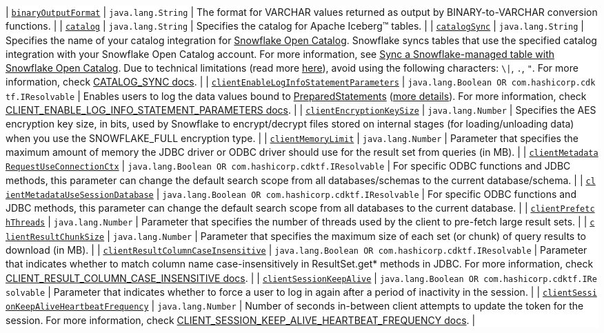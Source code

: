 | <code><a href="#@cdktf/provider-snowflake.currentAccount.CurrentAccount.Initializer.parameter.binaryOutputFormat">binaryOutputFormat</a></code> | <code>java.lang.String</code> | The format for VARCHAR values returned as output by BINARY-to-VARCHAR conversion functions. |
| <code><a href="#@cdktf/provider-snowflake.currentAccount.CurrentAccount.Initializer.parameter.catalog">catalog</a></code> | <code>java.lang.String</code> | Specifies the catalog for Apache Iceberg™ tables. |
| <code><a href="#@cdktf/provider-snowflake.currentAccount.CurrentAccount.Initializer.parameter.catalogSync">catalogSync</a></code> | <code>java.lang.String</code> | Specifies the name of your catalog integration for [Snowflake Open Catalog](https://other-docs.snowflake.com/en/opencatalog/overview). Snowflake syncs tables that use the specified catalog integration with your Snowflake Open Catalog account. For more information, see [Sync a Snowflake-managed table with Snowflake Open Catalog](https://docs.snowflake.com/en/user-guide/tables-iceberg-open-catalog-sync). Due to technical limitations (read more [here](../guides/identifiers_rework_design_decisions#known-limitations-and-identifier-recommendations)), avoid using the following characters: `\|`, `.`, `"`. For more information, check [CATALOG_SYNC docs](https://docs.snowflake.com/en/sql-reference/parameters#catalog-sync). |
| <code><a href="#@cdktf/provider-snowflake.currentAccount.CurrentAccount.Initializer.parameter.clientEnableLogInfoStatementParameters">clientEnableLogInfoStatementParameters</a></code> | <code>java.lang.Boolean OR com.hashicorp.cdktf.IResolvable</code> | Enables users to log the data values bound to [PreparedStatements](https://docs.snowflake.com/en/developer-guide/jdbc/jdbc-api.html#label-jdbc-api-preparedstatement) ([more details](https://docs.snowflake.com/en/sql-reference/parameters#client-enable-log-info-statement-parameters)). For more information, check [CLIENT_ENABLE_LOG_INFO_STATEMENT_PARAMETERS docs](https://docs.snowflake.com/en/sql-reference/parameters#client-enable-log-info-statement-parameters). |
| <code><a href="#@cdktf/provider-snowflake.currentAccount.CurrentAccount.Initializer.parameter.clientEncryptionKeySize">clientEncryptionKeySize</a></code> | <code>java.lang.Number</code> | Specifies the AES encryption key size, in bits, used by Snowflake to encrypt/decrypt files stored on internal stages (for loading/unloading data) when you use the SNOWFLAKE_FULL encryption type. |
| <code><a href="#@cdktf/provider-snowflake.currentAccount.CurrentAccount.Initializer.parameter.clientMemoryLimit">clientMemoryLimit</a></code> | <code>java.lang.Number</code> | Parameter that specifies the maximum amount of memory the JDBC driver or ODBC driver should use for the result set from queries (in MB). |
| <code><a href="#@cdktf/provider-snowflake.currentAccount.CurrentAccount.Initializer.parameter.clientMetadataRequestUseConnectionCtx">clientMetadataRequestUseConnectionCtx</a></code> | <code>java.lang.Boolean OR com.hashicorp.cdktf.IResolvable</code> | For specific ODBC functions and JDBC methods, this parameter can change the default search scope from all databases/schemas to the current database/schema. |
| <code><a href="#@cdktf/provider-snowflake.currentAccount.CurrentAccount.Initializer.parameter.clientMetadataUseSessionDatabase">clientMetadataUseSessionDatabase</a></code> | <code>java.lang.Boolean OR com.hashicorp.cdktf.IResolvable</code> | For specific ODBC functions and JDBC methods, this parameter can change the default search scope from all databases to the current database. |
| <code><a href="#@cdktf/provider-snowflake.currentAccount.CurrentAccount.Initializer.parameter.clientPrefetchThreads">clientPrefetchThreads</a></code> | <code>java.lang.Number</code> | Parameter that specifies the number of threads used by the client to pre-fetch large result sets. |
| <code><a href="#@cdktf/provider-snowflake.currentAccount.CurrentAccount.Initializer.parameter.clientResultChunkSize">clientResultChunkSize</a></code> | <code>java.lang.Number</code> | Parameter that specifies the maximum size of each set (or chunk) of query results to download (in MB). |
| <code><a href="#@cdktf/provider-snowflake.currentAccount.CurrentAccount.Initializer.parameter.clientResultColumnCaseInsensitive">clientResultColumnCaseInsensitive</a></code> | <code>java.lang.Boolean OR com.hashicorp.cdktf.IResolvable</code> | Parameter that indicates whether to match column name case-insensitively in ResultSet.get* methods in JDBC. For more information, check [CLIENT_RESULT_COLUMN_CASE_INSENSITIVE docs](https://docs.snowflake.com/en/sql-reference/parameters#client-result-column-case-insensitive). |
| <code><a href="#@cdktf/provider-snowflake.currentAccount.CurrentAccount.Initializer.parameter.clientSessionKeepAlive">clientSessionKeepAlive</a></code> | <code>java.lang.Boolean OR com.hashicorp.cdktf.IResolvable</code> | Parameter that indicates whether to force a user to log in again after a period of inactivity in the session. |
| <code><a href="#@cdktf/provider-snowflake.currentAccount.CurrentAccount.Initializer.parameter.clientSessionKeepAliveHeartbeatFrequency">clientSessionKeepAliveHeartbeatFrequency</a></code> | <code>java.lang.Number</code> | Number of seconds in-between client attempts to update the token for the session. For more information, check [CLIENT_SESSION_KEEP_ALIVE_HEARTBEAT_FREQUENCY docs](https://docs.snowflake.com/en/sql-reference/parameters#client-session-keep-alive-heartbeat-frequency). |